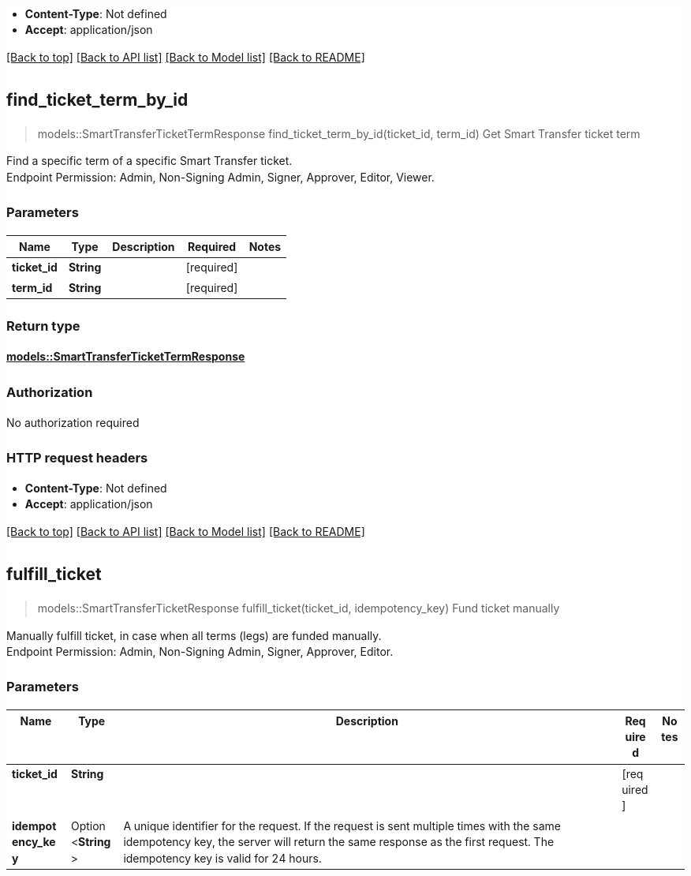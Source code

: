 - **Content-Type**: Not defined
- **Accept**: application/json

[[Back to top]](#) [[Back to API list]](../README.md#documentation-for-api-endpoints) [[Back to Model list]](../README.md#documentation-for-models) [[Back to README]](../README.md)


## find_ticket_term_by_id

> models::SmartTransferTicketTermResponse find_ticket_term_by_id(ticket_id, term_id)
Get Smart Transfer ticket term

Find a specific term of a specific Smart Transfer ticket. </br>Endpoint Permission: Admin, Non-Signing Admin, Signer, Approver, Editor, Viewer.

### Parameters


Name | Type | Description  | Required | Notes
------------- | ------------- | ------------- | ------------- | -------------
**ticket_id** | **String** |  | [required] |
**term_id** | **String** |  | [required] |

### Return type

[**models::SmartTransferTicketTermResponse**](SmartTransferTicketTermResponse.md)

### Authorization

No authorization required

### HTTP request headers

- **Content-Type**: Not defined
- **Accept**: application/json

[[Back to top]](#) [[Back to API list]](../README.md#documentation-for-api-endpoints) [[Back to Model list]](../README.md#documentation-for-models) [[Back to README]](../README.md)


## fulfill_ticket

> models::SmartTransferTicketResponse fulfill_ticket(ticket_id, idempotency_key)
Fund ticket manually

Manually fulfill ticket, in case when all terms (legs) are funded manually. </br>Endpoint Permission: Admin, Non-Signing Admin, Signer, Approver, Editor.

### Parameters


Name | Type | Description  | Required | Notes
------------- | ------------- | ------------- | ------------- | -------------
**ticket_id** | **String** |  | [required] |
**idempotency_key** | Option<**String**> | A unique identifier for the request. If the request is sent multiple times with the same idempotency key, the server will return the same response as the first request. The idempotency key is valid for 24 hours. |  |
